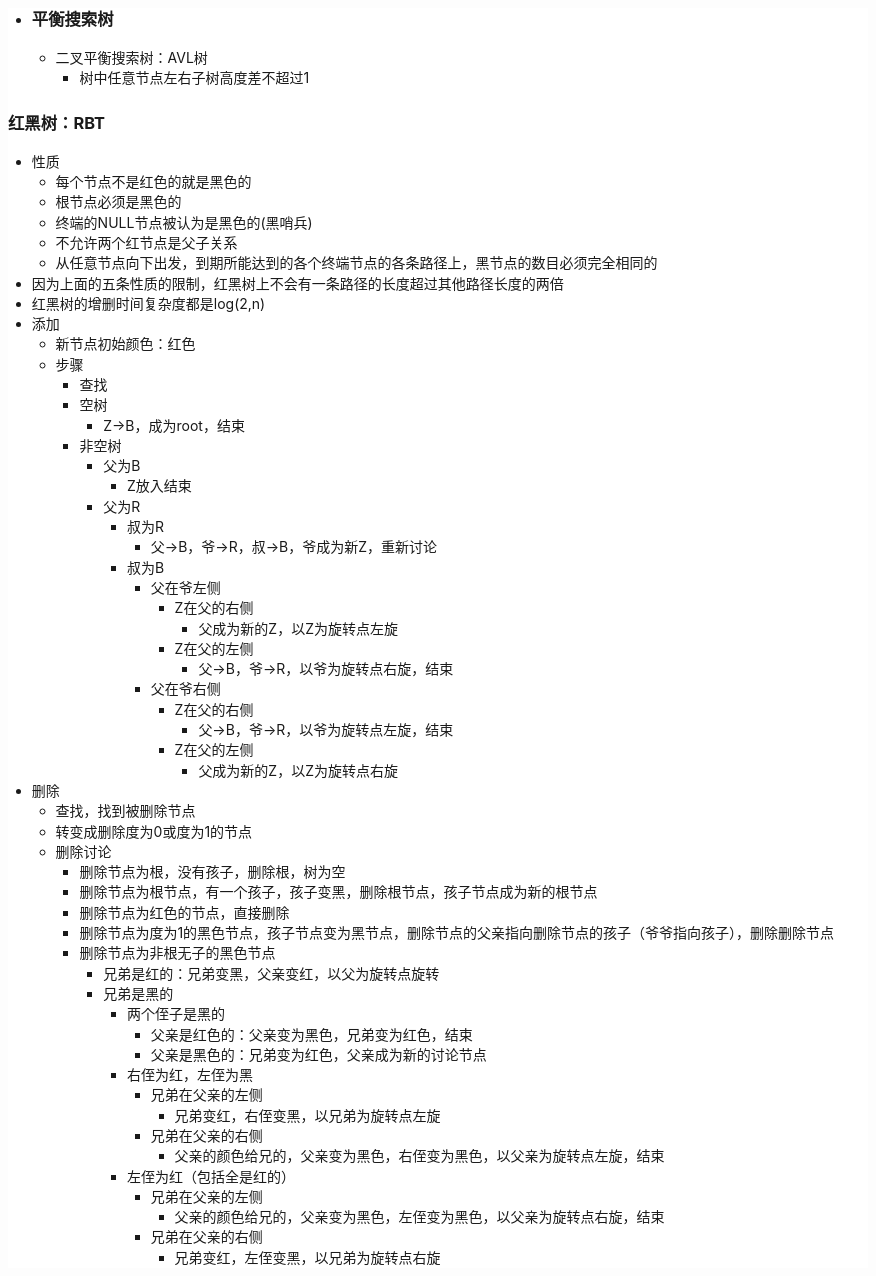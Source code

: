 - ### 平衡搜索树

    - 二叉平衡搜索树：AVL树
        - 树中任意节点左右子树高度差不超过1

### 红黑树：RBT

- 性质
    - 每个节点不是红色的就是黑色的
    - 根节点必须是黑色的
    - 终端的NULL节点被认为是黑色的(黑哨兵)
    - 不允许两个红节点是父子关系
    - 从任意节点向下出发，到期所能达到的各个终端节点的各条路径上，黑节点的数目必须完全相同的
- 因为上面的五条性质的限制，红黑树上不会有一条路径的长度超过其他路径长度的两倍
- 红黑树的增删时间复杂度都是log(2,n)
- 添加
    - 新节点初始颜色：红色
    - 步骤
        - 查找
        - 空树
            - Z->B，成为root，结束
        - 非空树
            - 父为B
                - Z放入结束
            -  父为R
                - 叔为R
                    - 父->B，爷->R，叔->B，爷成为新Z，重新讨论
                - 叔为B
                    - 父在爷左侧
                        - Z在父的右侧
                            - 父成为新的Z，以Z为旋转点左旋
                        - Z在父的左侧
                            - 父->B，爷->R，以爷为旋转点右旋，结束
                    - 父在爷右侧
                        - Z在父的右侧
                            - 父->B，爷->R，以爷为旋转点左旋，结束
                        - Z在父的左侧
                            - 父成为新的Z，以Z为旋转点右旋
- 删除
    - 查找，找到被删除节点
    - 转变成删除度为0或度为1的节点
    - 删除讨论
        - 删除节点为根，没有孩子，删除根，树为空
        - 删除节点为根节点，有一个孩子，孩子变黑，删除根节点，孩子节点成为新的根节点
        - 删除节点为红色的节点，直接删除
        - 删除节点为度为1的黑色节点，孩子节点变为黑节点，删除节点的父亲指向删除节点的孩子（爷爷指向孩子），删除删除节点
        - 删除节点为非根无子的黑色节点
            - 兄弟是红的：兄弟变黑，父亲变红，以父为旋转点旋转
            - 兄弟是黑的
                - 两个侄子是黑的
                    - 父亲是红色的：父亲变为黑色，兄弟变为红色，结束
                    - 父亲是黑色的：兄弟变为红色，父亲成为新的讨论节点
                - 右侄为红，左侄为黑
                    - 兄弟在父亲的左侧
                        - 兄弟变红，右侄变黑，以兄弟为旋转点左旋
                    - 兄弟在父亲的右侧
                        - 父亲的颜色给兄的，父亲变为黑色，右侄变为黑色，以父亲为旋转点左旋，结束
                - 左侄为红（包括全是红的）
                    - 兄弟在父亲的左侧
                        - 父亲的颜色给兄的，父亲变为黑色，左侄变为黑色，以父亲为旋转点右旋，结束
                    - 兄弟在父亲的右侧
                        - 兄弟变红，左侄变黑，以兄弟为旋转点右旋
